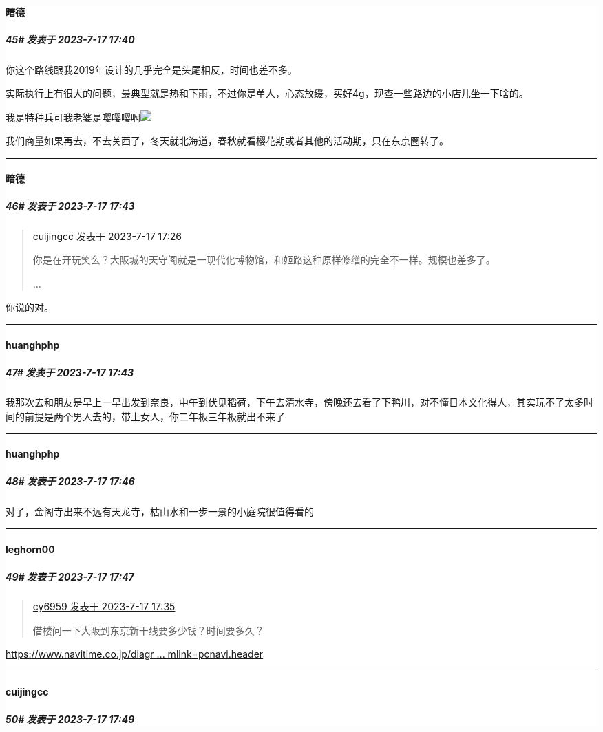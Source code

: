 ####  暗德  
##### 45#       发表于 2023-7-17 17:40

你这个路线跟我2019年设计的几乎完全是头尾相反，时间也差不多。

实际执行上有很大的问题，最典型就是热和下雨，不过你是单人，心态放缓，买好4g，现查一些路边的小店儿坐一下啥的。

我是特种兵可我老婆是嘤嘤嘤啊<img src="https://static.saraba1st.com/image/smiley/face2017/047.png" referrerpolicy="no-referrer">

我们商量如果再去，不去关西了，冬天就北海道，春秋就看樱花期或者其他的活动期，只在东京圈转了。

*****

####  暗德  
##### 46#       发表于 2023-7-17 17:43

<blockquote><a href="httphttps://bbs.saraba1st.com/2b/forum.php?mod=redirect&amp;goto=findpost&amp;pid=61696136&amp;ptid=2144797" target="_blank">cuijingcc 发表于 2023-7-17 17:26</a>

你是在开玩笑么？大阪城的天守阁就是一现代化博物馆，和姬路这种原样修缮的完全不一样。规模也差多了。

 ...</blockquote>
你说的对。

*****

####  huanghphp  
##### 47#       发表于 2023-7-17 17:43

我那次去和朋友是早上一早出发到奈良，中午到伏见稻荷，下午去清水寺，傍晚还去看了下鸭川，对不懂日本文化得人，其实玩不了太多时间的前提是两个男人去的，带上女人，你二年板三年板就出不来了

*****

####  huanghphp  
##### 48#       发表于 2023-7-17 17:46

对了，金阁寺出来不远有天龙寺，枯山水和一步一景的小庭院很值得看的

*****

####  leghorn00  
##### 49#       发表于 2023-7-17 17:47

<blockquote><a href="httphttps://bbs.saraba1st.com/2b/forum.php?mod=redirect&amp;goto=findpost&amp;pid=61696259&amp;ptid=2144797" target="_blank">cy6959 发表于 2023-7-17 17:35</a>

借楼问一下大阪到东京新干线要多少钱？时间要多久？</blockquote>
[https://www.navitime.co.jp/diagr ... mlink=pcnavi.header](https://www.navitime.co.jp/diagram/shinkansen/?fromlink=pcnavi.header)

*****

####  cuijingcc  
##### 50#       发表于 2023-7-17 17:49
